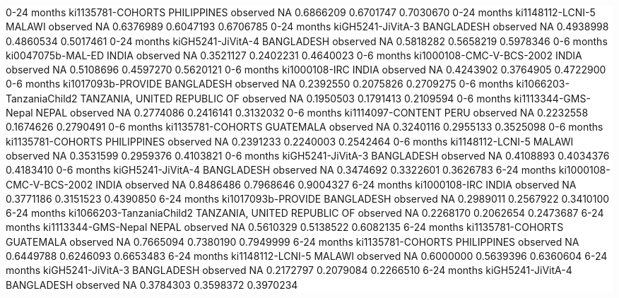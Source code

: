0-24 months   ki1135781-COHORTS          PHILIPPINES                    observed             NA                0.6866209   0.6701747   0.7030670
0-24 months   ki1148112-LCNI-5           MALAWI                         observed             NA                0.6376989   0.6047193   0.6706785
0-24 months   kiGH5241-JiVitA-3          BANGLADESH                     observed             NA                0.4938998   0.4860534   0.5017461
0-24 months   kiGH5241-JiVitA-4          BANGLADESH                     observed             NA                0.5818282   0.5658219   0.5978346
0-6 months    ki0047075b-MAL-ED          INDIA                          observed             NA                0.3521127   0.2402231   0.4640023
0-6 months    ki1000108-CMC-V-BCS-2002   INDIA                          observed             NA                0.5108696   0.4597270   0.5620121
0-6 months    ki1000108-IRC              INDIA                          observed             NA                0.4243902   0.3764905   0.4722900
0-6 months    ki1017093b-PROVIDE         BANGLADESH                     observed             NA                0.2392550   0.2075826   0.2709275
0-6 months    ki1066203-TanzaniaChild2   TANZANIA, UNITED REPUBLIC OF   observed             NA                0.1950503   0.1791413   0.2109594
0-6 months    ki1113344-GMS-Nepal        NEPAL                          observed             NA                0.2774086   0.2416141   0.3132032
0-6 months    ki1114097-CONTENT          PERU                           observed             NA                0.2232558   0.1674626   0.2790491
0-6 months    ki1135781-COHORTS          GUATEMALA                      observed             NA                0.3240116   0.2955133   0.3525098
0-6 months    ki1135781-COHORTS          PHILIPPINES                    observed             NA                0.2391233   0.2240003   0.2542464
0-6 months    ki1148112-LCNI-5           MALAWI                         observed             NA                0.3531599   0.2959376   0.4103821
0-6 months    kiGH5241-JiVitA-3          BANGLADESH                     observed             NA                0.4108893   0.4034376   0.4183410
0-6 months    kiGH5241-JiVitA-4          BANGLADESH                     observed             NA                0.3474692   0.3322601   0.3626783
6-24 months   ki1000108-CMC-V-BCS-2002   INDIA                          observed             NA                0.8486486   0.7968646   0.9004327
6-24 months   ki1000108-IRC              INDIA                          observed             NA                0.3771186   0.3151523   0.4390850
6-24 months   ki1017093b-PROVIDE         BANGLADESH                     observed             NA                0.2989011   0.2567922   0.3410100
6-24 months   ki1066203-TanzaniaChild2   TANZANIA, UNITED REPUBLIC OF   observed             NA                0.2268170   0.2062654   0.2473687
6-24 months   ki1113344-GMS-Nepal        NEPAL                          observed             NA                0.5610329   0.5138522   0.6082135
6-24 months   ki1135781-COHORTS          GUATEMALA                      observed             NA                0.7665094   0.7380190   0.7949999
6-24 months   ki1135781-COHORTS          PHILIPPINES                    observed             NA                0.6449788   0.6246093   0.6653483
6-24 months   ki1148112-LCNI-5           MALAWI                         observed             NA                0.6000000   0.5639396   0.6360604
6-24 months   kiGH5241-JiVitA-3          BANGLADESH                     observed             NA                0.2172797   0.2079084   0.2266510
6-24 months   kiGH5241-JiVitA-4          BANGLADESH                     observed             NA                0.3784303   0.3598372   0.3970234
